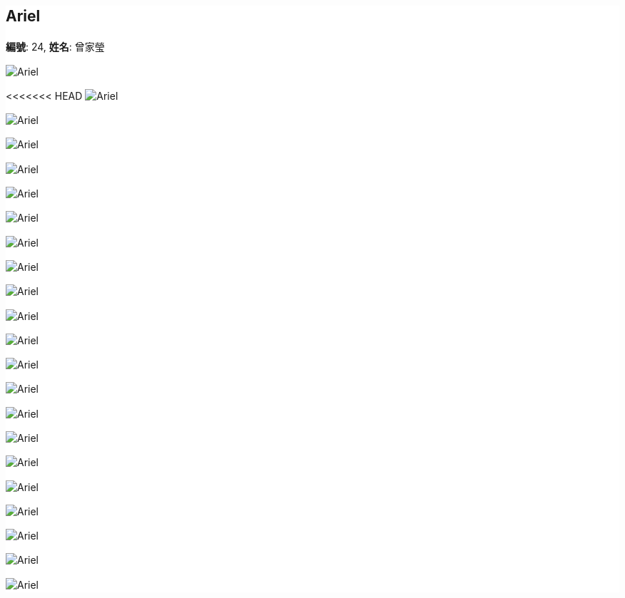 ## Ariel

**編號**: 24, **姓名**: 曾家瑩

![Ariel](https://media.githubusercontent.com/media/yellowcandle/mv-face-recognition/refs/heads/main/output_frames/v3.mp4/frame_0480.jpg)

<<<<<<< HEAD
![Ariel](https://media.githubusercontent.com/media/yellowcandle/mv-face-recognition/refs/heads/main/output_frames/v3.mp4/frame_0520.jpg)

![Ariel](https://media.githubusercontent.com/media/yellowcandle/mv-face-recognition/refs/heads/main/output_frames/v3.mp4/frame_1980.jpg)

![Ariel](https://media.githubusercontent.com/media/yellowcandle/mv-face-recognition/refs/heads/main/output_frames/v3.mp4/frame_3320.jpg)

![Ariel](https://media.githubusercontent.com/media/yellowcandle/mv-face-recognition/refs/heads/main/output_frames/v3.mp4/frame_3340.jpg)

![Ariel](https://media.githubusercontent.com/media/yellowcandle/mv-face-recognition/refs/heads/main/output_frames/v3.mp4/frame_3360.jpg)

![Ariel](https://media.githubusercontent.com/media/yellowcandle/mv-face-recognition/refs/heads/main/output_frames/v3.mp4/frame_3380.jpg)

![Ariel](https://media.githubusercontent.com/media/yellowcandle/mv-face-recognition/refs/heads/main/output_frames/v3.mp4/frame_3500.jpg)

![Ariel](https://media.githubusercontent.com/media/yellowcandle/mv-face-recognition/refs/heads/main/output_frames/v3.mp4/frame_3540.jpg)

![Ariel](https://media.githubusercontent.com/media/yellowcandle/mv-face-recognition/refs/heads/main/output_frames/v3.mp4/frame_3780.jpg)

![Ariel](https://media.githubusercontent.com/media/yellowcandle/mv-face-recognition/refs/heads/main/output_frames/v3.mp4/frame_3820.jpg)

![Ariel](https://media.githubusercontent.com/media/yellowcandle/mv-face-recognition/refs/heads/main/output_frames/v3.mp4/frame_3900.jpg)

![Ariel](https://media.githubusercontent.com/media/yellowcandle/mv-face-recognition/refs/heads/main/output_frames/v3.mp4/frame_3920.jpg)

![Ariel](https://media.githubusercontent.com/media/yellowcandle/mv-face-recognition/refs/heads/main/output_frames/v3.mp4/frame_4140.jpg)

![Ariel](https://media.githubusercontent.com/media/yellowcandle/mv-face-recognition/refs/heads/main/output_frames/v3.mp4/frame_4600.jpg)

![Ariel](https://media.githubusercontent.com/media/yellowcandle/mv-face-recognition/refs/heads/main/output_frames/v3.mp4/frame_5020.jpg)

![Ariel](https://media.githubusercontent.com/media/yellowcandle/mv-face-recognition/refs/heads/main/output_frames/v4.mp4/frame_3920.jpg)

![Ariel](https://media.githubusercontent.com/media/yellowcandle/mv-face-recognition/refs/heads/main/output_frames/v4.mp4/frame_3940.jpg)

![Ariel](https://media.githubusercontent.com/media/yellowcandle/mv-face-recognition/refs/heads/main/output_frames/v4.mp4/frame_3960.jpg)

![Ariel](https://media.githubusercontent.com/media/yellowcandle/mv-face-recognition/refs/heads/main/output_frames/v4.mp4/frame_3980.jpg)

![Ariel](https://media.githubusercontent.com/media/yellowcandle/mv-face-recognition/refs/heads/main/output_frames/v4.mp4/frame_4000.jpg)

![Ariel](https://media.githubusercontent.com/media/yellowcandle/mv-face-recognition/refs/heads/main/output_frames/v4.mp4/frame_4020.jpg)
